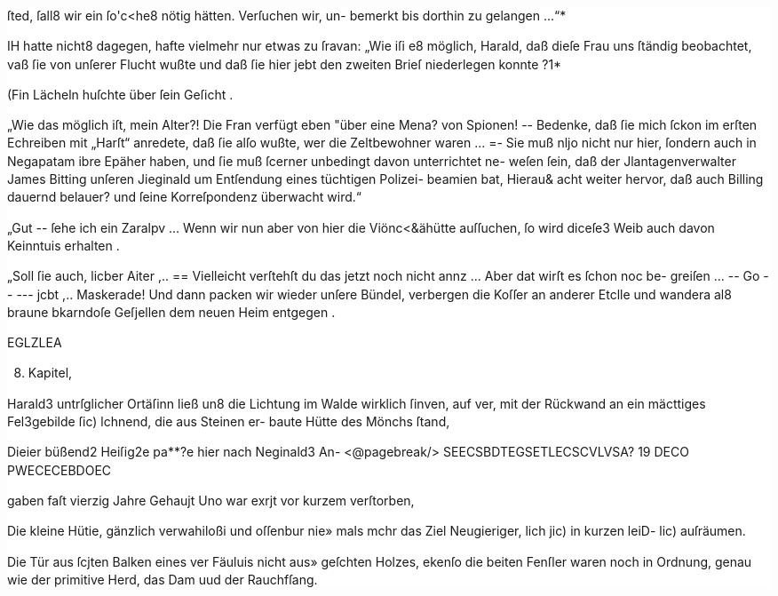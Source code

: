ſted, ſall8 wir ein ſo'c<he8 nötig hätten. Verſuchen wir, un-
bemerkt bis dorthin zu gelangen ...“*

IH hatte nicht8 dagegen, hafte vielmehr nur etwas zu
ſravan: „Wie iſi e8 möglich, Harald, daß dieſe Frau uns
ſtändig beobachtet, vaß ſie von unſerer Flucht wußte und
daß ſie hier jebt den zweiten Brieſ niederlegen konnte ?1*

(Fin Lächeln huſchte über ſein Geſicht .

„Wie das möglich iſt, mein Alter?! Die Fran verfügt
eben "über eine Mena? von Spionen! -- Bedenke, daß ſie
mich ſckon im erſten Echreiben mit „Harſt“ anredete, daß ſie
alſo wußte, wer die Zeltbewohner waren ... =- Sie muß
nljo nicht nur hier, ſondern auch in Negapatam ibre Epäher
haben, und ſie muß ſcerner unbedingt davon unterrichtet ne-
weſen ſein, daß der Jlantagenverwalter James Bitting
unſeren Jieginald um Entſendung eines tüchtigen Polizei-
beamien bat, Hierau& acht weiter hervor, daß auch Billing
dauernd belauer? und ſeine Korreſpondenz überwacht wird.“

„Gut -- ſehe ich ein Zaralpv ... Wenn wir nun aber
von hier die Viönc<&ähütte auſſuchen, ſo wird diceſe3 Weib
auch davon Keinntuis erhalten .

„Soll ſie auch, licber Aiter ,.. == Vielleicht verſtehſt du
das jetzt noch nicht annz ... Aber dat wirſt es ſchon noc be-
greiſen ... -- Go -- --- jcbt ,.. Maskerade! Und dann
packen wir wieder unſere Bündel, verbergen die Koſſer an
anderer Etclle und wandera al8 braune bkarndoſe Geſjellen
dem neuen Heim entgegen .

EGLZLEA

8. Kapitel,

Harald3 untrſglicher Ortäſinn ließ un8 die Lichtung
im Walde wirklich ſinven, auf ver, mit der Rückwand an
ein mäcttiges Fel3gebilde ſic) lchnend, die aus Steinen er-
baute Hütte des Mönchs ſtand,

Dieier büßend2 Heiſig2e pa**?e hier nach Neginald3 An-
<@pagebreak/>
SEECSBDTEGSETLECSCVLVSA? 19 DECO PWECECEBDOEC

gaben faſt vierzig Jahre Gehaujt Uno war exrjt vor kurzem
verſtorben,

Die kleine Hütie, gänzlich verwahiloßi und oſſenbur nie»
mals mchr das Ziel Neugieriger, lich jic) in kurzen leiD-
lic) auſräumen.

Die Tür aus ſcjten Balken eines ver Fäuluis nicht aus»
geſchten Holzes, ekenſo die beiten Fenſler waren noch in
Ordnung, genau wie der primitive Herd, das Dam uud der
Rauchfſang.
